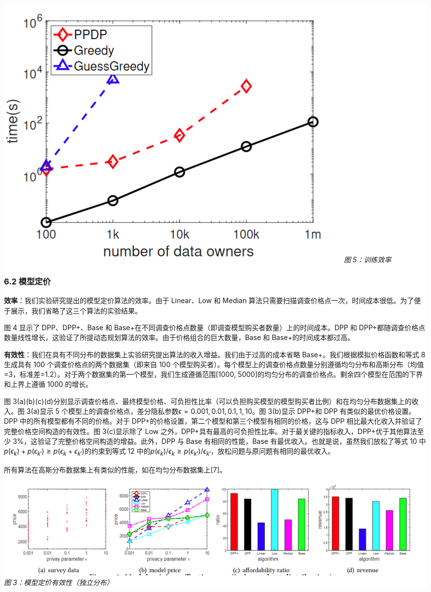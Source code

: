 ![alt text](image-3.png)
_图 5：训练效率_

### 6.2 模型定价

**效率**：我们实验研究提出的模型定价算法的效率。由于 Linear、Low 和 Median 算法只需要扫描调查价格点一次，时间成本很低。为了便于展示，我们省略了这三个算法的实验结果。

图 4 显示了 DPP、DPP+、Base 和 Base+在不同调查价格点数量（即调查模型购买者数量）上的时间成本。DPP 和 DPP+都随调查价格点数量线性增长，这验证了所提动态规划算法的效率。由于价格组合的巨大数量，Base 和 Base+的时间成本都过高。

**有效性**：我们在具有不同分布的数据集上实验研究提出算法的收入增益。我们由于过高的成本省略 Base+。我们根据模拟价格函数和等式 8 生成具有 100 个调查价格点的两个数据集（即来自 100 个模型购买者）。每个模型上的调查价格点数量分别遵循均匀分布和高斯分布（均值=3，标准差=1.2）。对于两个数据集的第一个模型，我们生成遵循范围[1000, 5000]的均匀分布的调查价格点。剩余四个模型在范围的下界和上界上遵循 1000 的增长。

图 3(a)(b)(c)(d)分别显示调查价格点、最终模型价格、可负担性比率（可以负担购买模型的模型购买者比例）和在均匀分布数据集上的收入。图 3(a)显示 5 个模型上的调查价格点，差分隐私参数$\epsilon = 0.001, 0.01, 0.1, 1, 10$。图 3(b)显示 DPP+和 DPP 有类似的最优价格设置。DPP 中的所有模型都有不同的价格。对于 DPP+的价格设置，第二个模型和第三个模型有相同的价格，这与 DPP 相比最大化收入并验证了完整价格空间构造的有效性。图 3(c)显示除了 Low 之外，DPP+具有最高的可负担性比率。对于最关键的指标收入，DPP+优于其他算法至少 3%，这验证了完整价格空间构造的增益。此外，DPP 与 Base 有相同的性能，Base 有最优收入。也就是说，虽然我们放松了等式 10 中$p(\epsilon_k) + p(\epsilon_{k'}) \geq p(\epsilon_k + \epsilon_{k'})$的约束到等式 12 中的$p(\epsilon_k)/\epsilon_k \geq p(\epsilon_{k'})/\epsilon_{k'}$，放松问题与原问题有相同的最优收入。

所有算法在高斯分布数据集上有类似的性能，如在均匀分布数据集上[7]。

![alt text](image-4.png)
_图 3：模型定价有效性（独立分布）_
